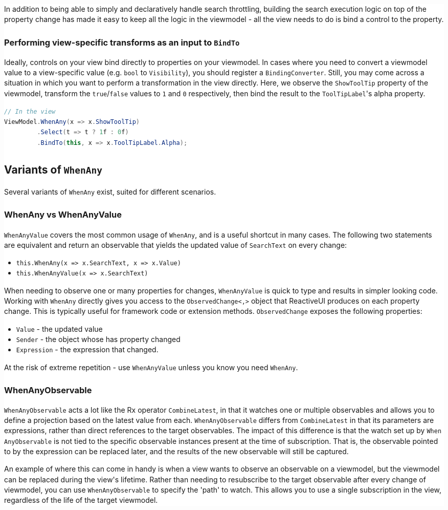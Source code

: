 In addition to being able to simply and declaratively handle search throttling, building the search execution logic on top of the property change has made it easy to keep all the logic in the viewmodel - all the view needs to do is bind a control to the property.

### Performing view-specific transforms as an input to `BindTo`
Ideally, controls on your view bind directly to properties on your viewmodel. In cases where you need to convert a viewmodel value to a view-specific value (e.g. `bool` to `Visibility`), you should register a `BindingConverter`. Still, you may come across a situation in which you want to perform a transformation in the view directly. Here, we observe the `ShowToolTip` property of the viewmodel, transform the `true`/`false` values to `1` and `0` respectively, then bind the result to the `ToolTipLabel`'s alpha property. 

```cs
// In the view
ViewModel.WhenAny(x => x.ShowToolTip)
         .Select(t => t ? 1f : 0f)
         .BindTo(this, x => x.ToolTipLabel.Alpha);
```

## Variants of `WhenAny`
 
Several variants of `WhenAny` exist, suited for different scenarios.

### WhenAny vs WhenAnyValue

`WhenAnyValue` covers the most common usage of `WhenAny`, and is a useful shortcut in many cases. The following two statements are equivalent and return an observable that yields the updated value of `SearchText` on every change:

- `this.WhenAny(x => x.SearchText, x => x.Value)`
- `this.WhenAnyValue(x => x.SearchText)`

When needing to observe one or many properties for changes, `WhenAnyValue` is quick to type and results in simpler looking code. Working with `WhenAny` directly gives you access to the `ObservedChange<,>` object that ReactiveUI produces on each property change. This is typically useful for framework code or extension methods. `ObservedChange` exposes the following properties:
* `Value` - the updated value
* `Sender` - the object whose has property changed 
* `Expression` - the expression that changed.

At the risk of extreme repetition - use `WhenAnyValue` unless you know you need `WhenAny`. 

### WhenAnyObservable

`WhenAnyObservable` acts a lot like the Rx operator `CombineLatest`, in that it watches one or multiple observables and allows you to define a projection based on the latest value from each. `WhenAnyObservable` differs from `CombineLatest` in that its parameters are expressions, rather than direct references to the target observables. The impact of this difference is that the watch set up by `WhenAnyObservable` is not tied to the specific observable instances present at the time of subscription. That is, the observable pointed to by the expression can be replaced later, and the results of the new observable will still be captured. 

An example of where this can come in handy is when a view wants to observe an observable on a viewmodel, but the viewmodel can be replaced during the view's lifetime. Rather than needing to resubscribe to the target observable after every change of viewmodel, you can use `WhenAnyObservable` to specify the 'path' to watch. This allows you to use a single subscription in the view, regardless of the life of the target viewmodel. 
